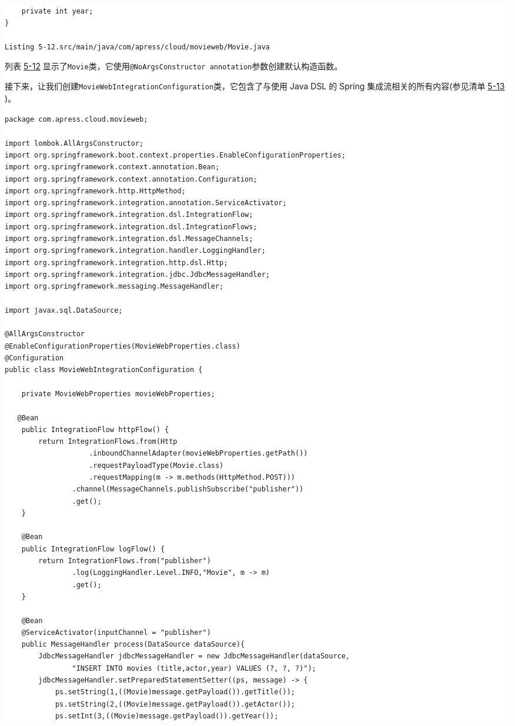 ```
    private int year;
}

Listing 5-12.src/main/java/com/apress/cloud/movieweb/Movie.java

```

列表 [5-12](#PC13) 显示了`Movie`类，它使用`@NoArgsConstructor annotation`参数创建默认构造函数。

接下来，让我们创建`MovieWebIntegrationConfiguration`类，它包含了与使用 Java DSL 的 Spring 集成流相关的所有内容(参见清单 [5-13](#PC14) )。

```
package com.apress.cloud.movieweb;

import lombok.AllArgsConstructor;
import org.springframework.boot.context.properties.EnableConfigurationProperties;
import org.springframework.context.annotation.Bean;
import org.springframework.context.annotation.Configuration;
import org.springframework.http.HttpMethod;
import org.springframework.integration.annotation.ServiceActivator;
import org.springframework.integration.dsl.IntegrationFlow;
import org.springframework.integration.dsl.IntegrationFlows;
import org.springframework.integration.dsl.MessageChannels;
import org.springframework.integration.handler.LoggingHandler;
import org.springframework.integration.http.dsl.Http;
import org.springframework.integration.jdbc.JdbcMessageHandler;
import org.springframework.messaging.MessageHandler;

import javax.sql.DataSource;

@AllArgsConstructor
@EnableConfigurationProperties(MovieWebProperties.class)
@Configuration
public class MovieWebIntegrationConfiguration {

    private MovieWebProperties movieWebProperties;

   @Bean
    public IntegrationFlow httpFlow() {
        return IntegrationFlows.from(Http
                    .inboundChannelAdapter(movieWebProperties.getPath())
                    .requestPayloadType(Movie.class)
                    .requestMapping(m -> m.methods(HttpMethod.POST)))
                .channel(MessageChannels.publishSubscribe("publisher"))
                .get();
    }

    @Bean
    public IntegrationFlow logFlow() {
        return IntegrationFlows.from("publisher")
                .log(LoggingHandler.Level.INFO,"Movie", m -> m)
                .get();
    }

    @Bean
    @ServiceActivator(inputChannel = "publisher")
    public MessageHandler process(DataSource dataSource){
        JdbcMessageHandler jdbcMessageHandler = new JdbcMessageHandler(dataSource,
                "INSERT INTO movies (title,actor,year) VALUES (?, ?, ?)");
        jdbcMessageHandler.setPreparedStatementSetter((ps, message) -> {
            ps.setString(1,((Movie)message.getPayload()).getTitle());
            ps.setString(2,((Movie)message.getPayload()).getActor());
            ps.setInt(3,((Movie)message.getPayload()).getYear());
```